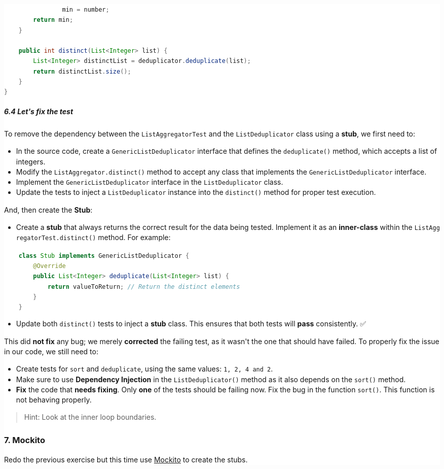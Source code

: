 ```java
                min = number;
        return min;
    }
    
    public int distinct(List<Integer> list) {
        List<Integer> distinctList = deduplicator.deduplicate(list);
        return distinctList.size();
    }
}
```


##### 6.4 Let's fix the test

To remove the dependency between the `ListAggregatorTest` and the `ListDeduplicator` class using a **stub**, we first need to:

- In the source code, create a `GenericListDeduplicator` interface that defines the `deduplicate()` method, which accepts a list of integers.
- Modify the `ListAggregator.distinct()` method to accept any class that implements the `GenericListDeduplicator` interface.
- Implement the `GenericListDeduplicator` interface in the `ListDeduplicator` class.
- Update the tests to inject a `ListDeduplicator` instance into the `distinct()` method for proper test execution.

And, then create the **Stub**:

- Create a **stub** that always returns the correct result for the data being tested. Implement it as an **inner-class** within the `ListAggregatorTest.distinct()` method. For example:
```java
    class Stub implements GenericListDeduplicator {
        @Override
        public List<Integer> deduplicate(List<Integer> list) {
            return valueToReturn; // Return the distinct elements
        }
    }
```
- Update both `distinct()` tests to inject a **stub** class. This ensures that both tests will **pass** consistently. ✅

This did **not fix** any bug; we merely **corrected** the failing test, as it wasn't the one that should have failed. To properly fix the issue in our code, we still need to:


- Create tests for `sort` and `deduplicate`, using the same values: `1, 2, 4 and 2`.
- Make sure to use **Dependency Injection** in the `ListDeduplicator()` method as it also depends on the `sort()` method.
- **Fix** the code that **needs fixing**. Only **one** of the tests should be failing now. Fix the bug in the function `sort()`. This function is not behaving properly.
> Hint: Look at the inner loop boundaries.

### 7. Mockito

Redo the previous exercise but this time use [Mockito](https://site.mockito.org/) to create the stubs.
